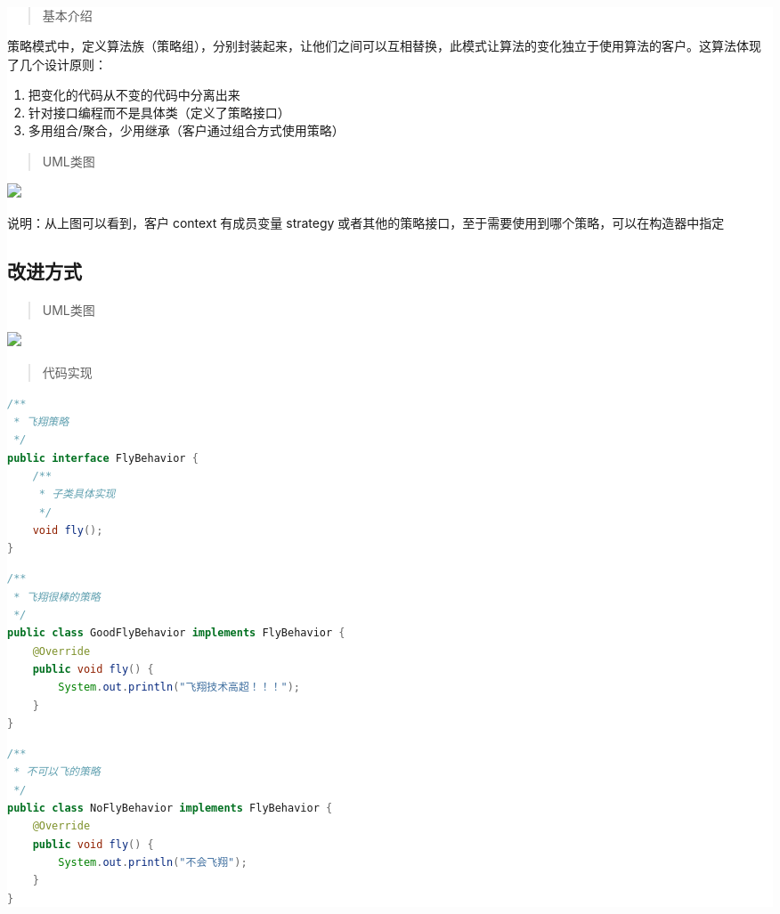 > 基本介绍

策略模式中，定义算法族（策略组），分别封装起来，让他们之间可以互相替换，此模式让算法的变化独立于使用算法的客户。这算法体现了几个设计原则：

1. 把变化的代码从不变的代码中分离出来
2. 针对接口编程而不是具体类（定义了策略接口）
3. 多用组合/聚合，少用继承（客户通过组合方式使用策略）

> UML类图

![](https://cdn.maxqiu.com/upload/6059831a8c804c3a915c3ec2a7d47757.jpg)

说明：从上图可以看到，客户 context 有成员变量 strategy 或者其他的策略接口，至于需要使用到哪个策略，可以在构造器中指定

## 改进方式

> UML类图

![](https://cdn.maxqiu.com/upload/a1fe383285464c779551aefe4a221746.jpg)

> 代码实现

```java
/**
 * 飞翔策略
 */
public interface FlyBehavior {
    /**
     * 子类具体实现
     */
    void fly();
}
```

```java
/**
 * 飞翔很棒的策略
 */
public class GoodFlyBehavior implements FlyBehavior {
    @Override
    public void fly() {
        System.out.println("飞翔技术高超！！！");
    }
}
```

```java
/**
 * 不可以飞的策略
 */
public class NoFlyBehavior implements FlyBehavior {
    @Override
    public void fly() {
        System.out.println("不会飞翔");
    }
}
```
